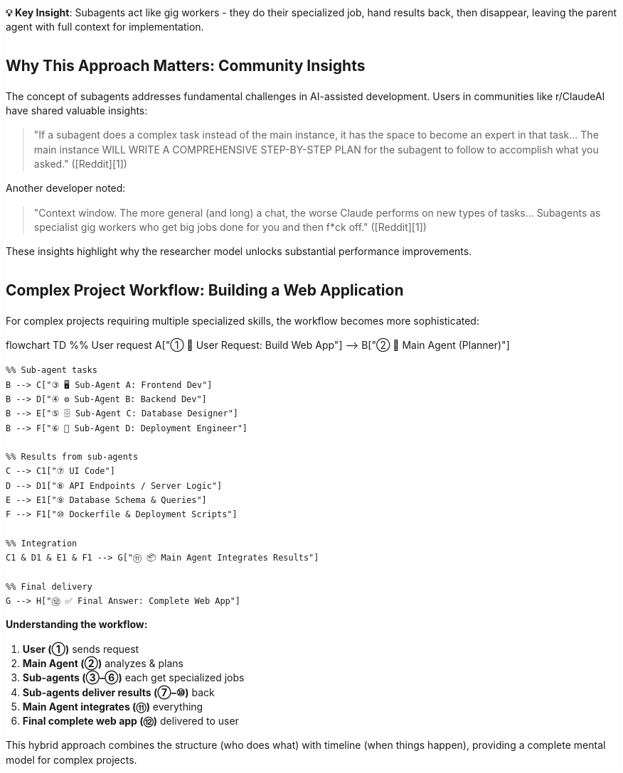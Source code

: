 **💡 Key Insight**: Subagents act like gig workers - they do their specialized job, hand results back, then disappear, leaving the parent agent with full context for implementation.

## Why This Approach Matters: Community Insights

The concept of subagents addresses fundamental challenges in AI-assisted development. Users in communities like r/ClaudeAI have shared valuable insights:

> "If a subagent does a complex task instead of the main instance, it has the space to become an expert in that task... The main instance WILL WRITE A COMPREHENSIVE STEP-BY-STEP PLAN for the subagent to follow to accomplish what you asked." ([Reddit][1])

Another developer noted:

> "Context window. The more general (and long) a chat, the worse Claude performs on new types of tasks... Subagents as specialist gig workers who get big jobs done for you and then f\*ck off." ([Reddit][1])

These insights highlight why the researcher model unlocks substantial performance improvements.

## Complex Project Workflow: Building a Web Application

For complex projects requiring multiple specialized skills, the workflow becomes more sophisticated:

<div class="mermaid">
flowchart TD
    %% User request
    A["① 👤 User Request: Build Web App"] --> B["② 🧭 Main Agent (Planner)"]

    %% Sub-agent tasks
    B --> C["③ 🖥️ Sub-Agent A: Frontend Dev"]
    B --> D["④ ⚙️ Sub-Agent B: Backend Dev"]
    B --> E["⑤ 🗄️ Sub-Agent C: Database Designer"]
    B --> F["⑥ 🚀 Sub-Agent D: Deployment Engineer"]

    %% Results from sub-agents
    C --> C1["⑦ UI Code"]
    D --> D1["⑧ API Endpoints / Server Logic"]
    E --> E1["⑨ Database Schema & Queries"]
    F --> F1["⑩ Dockerfile & Deployment Scripts"]

    %% Integration
    C1 & D1 & E1 & F1 --> G["⑪ 📦 Main Agent Integrates Results"]

    %% Final delivery
    G --> H["⑫ ✅ Final Answer: Complete Web App"]
</div>

**Understanding the workflow:**
1. **User (①)** sends request
2. **Main Agent (②)** analyzes & plans
3. **Sub-agents (③–⑥)** each get specialized jobs
4. **Sub-agents deliver results (⑦–⑩)** back
5. **Main Agent integrates (⑪)** everything
6. **Final complete web app (⑫)** delivered to user

This hybrid approach combines the structure (who does what) with timeline (when things happen), providing a complete mental model for complex projects.
